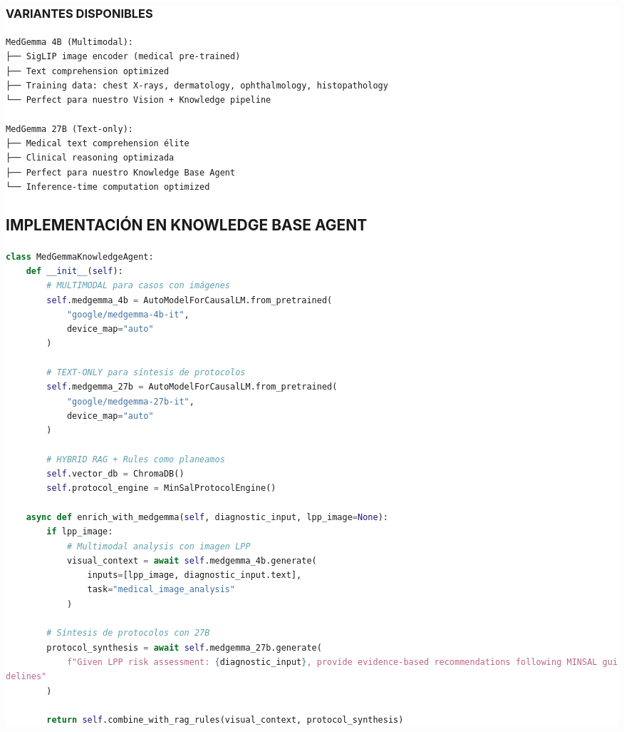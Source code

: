 ### VARIANTES DISPONIBLES

```
MedGemma 4B (Multimodal):
├── SigLIP image encoder (medical pre-trained)
├── Text comprehension optimized  
├── Training data: chest X-rays, dermatology, ophthalmology, histopathology
└── Perfect para nuestro Vision + Knowledge pipeline

MedGemma 27B (Text-only):
├── Medical text comprehension élite
├── Clinical reasoning optimizada
├── Perfect para nuestro Knowledge Base Agent
└── Inference-time computation optimized
```

## IMPLEMENTACIÓN EN KNOWLEDGE BASE AGENT

```python
class MedGemmaKnowledgeAgent:
    def __init__(self):
        # MULTIMODAL para casos con imágenes
        self.medgemma_4b = AutoModelForCausalLM.from_pretrained(
            "google/medgemma-4b-it",
            device_map="auto"
        )
        
        # TEXT-ONLY para síntesis de protocolos
        self.medgemma_27b = AutoModelForCausalLM.from_pretrained(
            "google/medgemma-27b-it", 
            device_map="auto"
        )
        
        # HYBRID RAG + Rules como planeamos
        self.vector_db = ChromaDB()
        self.protocol_engine = MinSalProtocolEngine()
        
    async def enrich_with_medgemma(self, diagnostic_input, lpp_image=None):
        if lpp_image:
            # Multimodal analysis con imagen LPP
            visual_context = await self.medgemma_4b.generate(
                inputs=[lpp_image, diagnostic_input.text],
                task="medical_image_analysis"
            )
        
        # Síntesis de protocolos con 27B
        protocol_synthesis = await self.medgemma_27b.generate(
            f"Given LPP risk assessment: {diagnostic_input}, provide evidence-based recommendations following MINSAL guidelines"
        )
        
        return self.combine_with_rag_rules(visual_context, protocol_synthesis)
```
